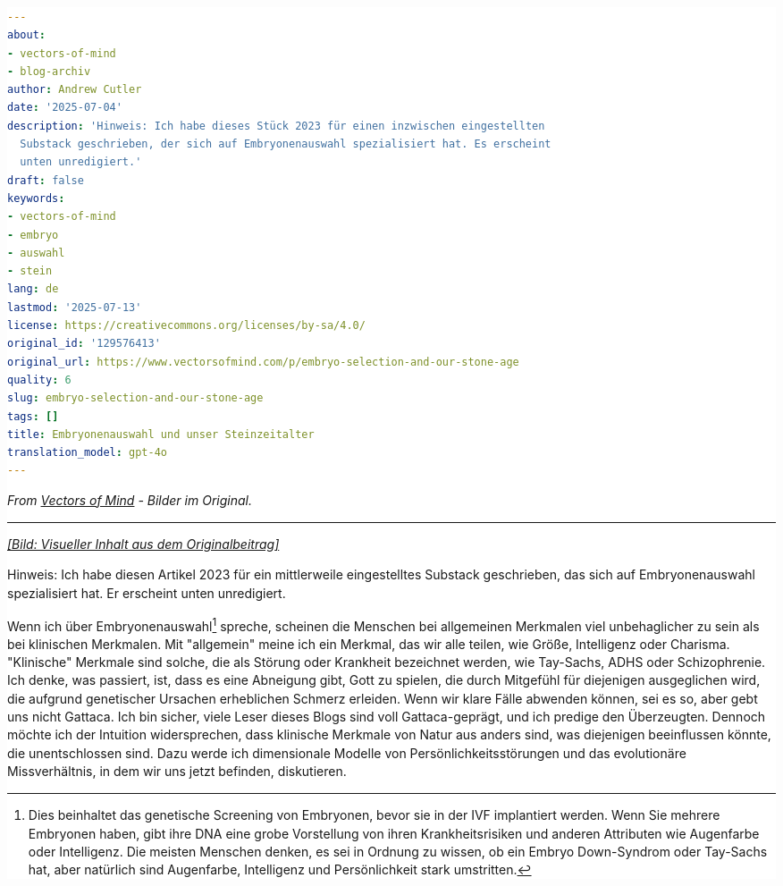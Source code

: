 ```yaml
---
about:
- vectors-of-mind
- blog-archiv
author: Andrew Cutler
date: '2025-07-04'
description: 'Hinweis: Ich habe dieses Stück 2023 für einen inzwischen eingestellten
  Substack geschrieben, der sich auf Embryonenauswahl spezialisiert hat. Es erscheint
  unten unredigiert.'
draft: false
keywords:
- vectors-of-mind
- embryo
- auswahl
- stein
lang: de
lastmod: '2025-07-13'
license: https://creativecommons.org/licenses/by-sa/4.0/
original_id: '129576413'
original_url: https://www.vectorsofmind.com/p/embryo-selection-and-our-stone-age
quality: 6
slug: embryo-selection-and-our-stone-age
tags: []
title: Embryonenauswahl und unser Steinzeitalter
translation_model: gpt-4o
---
```


*From [Vectors of Mind](https://www.vectorsofmind.com/p/embryo-selection-and-our-stone-age) - Bilder im Original.*

---

[*[Bild: Visueller Inhalt aus dem Originalbeitrag]*](https://substackcdn.com/image/fetch/$s_!scvA!,f_auto,q_auto:good,fl_progressive:steep/https%3A%2F%2Fsubstack-post-media.s3.amazonaws.com%2Fpublic%2Fimages%2F2a51ac59-ef18-432d-a73e-b0702fe84b6c_1024x1024.png)

Hinweis: Ich habe diesen Artikel 2023 für ein mittlerweile eingestelltes Substack geschrieben, das sich auf Embryonenauswahl spezialisiert hat. Er erscheint unten unredigiert.

Wenn ich über Embryonenauswahl[^1] spreche, scheinen die Menschen bei allgemeinen Merkmalen viel unbehaglicher zu sein als bei klinischen Merkmalen. Mit "allgemein" meine ich ein Merkmal, das wir alle teilen, wie Größe, Intelligenz oder Charisma. "Klinische" Merkmale sind solche, die als Störung oder Krankheit bezeichnet werden, wie Tay-Sachs, ADHS oder Schizophrenie. Ich denke, was passiert, ist, dass es eine Abneigung gibt, Gott zu spielen, die durch Mitgefühl für diejenigen ausgeglichen wird, die aufgrund genetischer Ursachen erheblichen Schmerz erleiden. Wenn wir klare Fälle abwenden können, sei es so, aber gebt uns nicht Gattaca. Ich bin sicher, viele Leser dieses Blogs sind voll Gattaca-geprägt, und ich predige den Überzeugten. Dennoch möchte ich der Intuition widersprechen, dass klinische Merkmale von Natur aus anders sind, was diejenigen beeinflussen könnte, die unentschlossen sind. Dazu werde ich dimensionale Modelle von Persönlichkeitsstörungen und das evolutionäre Missverhältnis, in dem wir uns jetzt befinden, diskutieren.


[^1]: Dies beinhaltet das genetische Screening von Embryonen, bevor sie in der IVF implantiert werden. Wenn Sie mehrere Embryonen haben, gibt ihre DNA eine grobe Vorstellung von ihren Krankheitsrisiken und anderen Attributen wie Augenfarbe oder Intelligenz. Die meisten Menschen denken, es sei in Ordnung zu wissen, ob ein Embryo Down-Syndrom oder Tay-Sachs hat, aber natürlich sind Augenfarbe, Intelligenz und Persönlichkeit stark umstritten.
[^2]: Vielleicht bin ich einfach ein Engel 😇. Aber es gibt Raum zu sagen, dass wir nicht dazu gebaut wurden, Tyrannen zu sein, als Regel. Zumindest ist eine Gesellschaft von Tyrannen nicht spieltheoretisch stabil (obwohl vielleicht eine Gesellschaft von Möchtegern-Tyrannen es ist?). Für diejenigen, die Evolution durch machiavellistische neo-darwinistische Begriffe sehen, ermutige ich Sie, Darwin zu lesen, der ausführlich über Moral schrieb. Und empirisch gibt es eine Debatte über die Evolution des Krieges, der möglicherweise vor 15.000 Jahren nicht existierte. Ein weiterer Datenpunkt ist, dass "leichtgläubig" nicht auf den GFP lädt; es erfordert, straßenschlau zu sein. Eine andere Möglichkeit, darüber nachzudenken, ist: "Würde ich diese Person in meinem Team haben wollen"? Wenn sie ein Fußabtreter sind, dann nein.
[^3]: General Factors of Psychopathology, Personality, and Personality Disorder: Across Domain Comparisons
[^4]: Tatsächlich verwendet der Neurowissenschaftler Eric Hoel Dunbars Zahl, um das Sapient-Paradoxon in seinem preisgekrönten Essay The Gossip Trap zu erklären. Kurz gesagt, argumentiert er, dass, als unsere sozialen Kreise Dunbars Zahl überschritten, dies einen Phasenübergang in unserer Gesellschaft (sowie Psychologie?) erzeugte, der es den Menschen ermöglichte, kreativ zu sein, Kunst zu machen und neue Technologien vor etwa 10.000 Jahren zu erfinden.